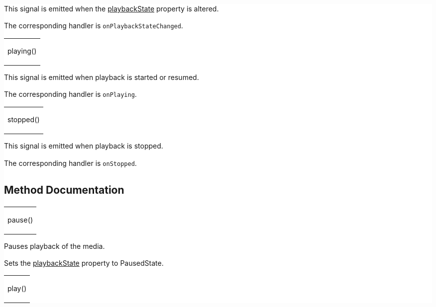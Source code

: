 This signal is emitted when the [playbackState](index.html#playbackState-prop) property is altered.

The corresponding handler is `onPlaybackStateChanged`.

<table>
<colgroup>
<col width="100%" />
</colgroup>
<tbody>
<tr class="odd">
<td><p><span id="playing-signal"></span><span class="name">playing</span>()</p></td>
</tr>
</tbody>
</table>

This signal is emitted when playback is started or resumed.

The corresponding handler is `onPlaying`.

<table>
<colgroup>
<col width="100%" />
</colgroup>
<tbody>
<tr class="odd">
<td><p><span id="stopped-signal"></span><span class="name">stopped</span>()</p></td>
</tr>
</tbody>
</table>

This signal is emitted when playback is stopped.

The corresponding handler is `onStopped`.

Method Documentation
--------------------

<table>
<colgroup>
<col width="100%" />
</colgroup>
<tbody>
<tr class="odd">
<td><p><span id="pause-method"></span><span class="name">pause</span>()</p></td>
</tr>
</tbody>
</table>

Pauses playback of the media.

Sets the [playbackState](index.html#playbackState-prop) property to PausedState.

<table>
<colgroup>
<col width="100%" />
</colgroup>
<tbody>
<tr class="odd">
<td><p><span id="play-method"></span><span class="name">play</span>()</p></td>
</tr>
</tbody>
</table>
